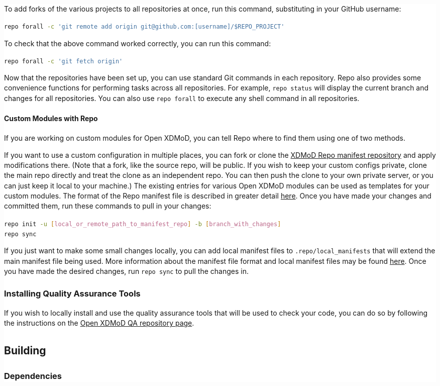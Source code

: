 To add forks of the various projects to all repositories at once, run this
command, substituting in your GitHub username:

```bash
repo forall -c 'git remote add origin git@github.com:[username]/$REPO_PROJECT'
```

To check that the above command worked correctly, you can run this command:

```bash
repo forall -c 'git fetch origin'
```

Now that the repositories have been set up, you can use standard Git commands
in each repository. Repo also provides some convenience functions for performing
tasks across all repositories. For example, `repo status` will display the
current branch and changes for all repositories. You can also use `repo forall`
to execute any shell command in all repositories.

#### Custom Modules with Repo

If you are working on custom modules for Open XDMoD, you can tell Repo where to
find them using one of two methods.

If you want to use a custom configuration in
multiple places, you can fork or clone the
[XDMoD Repo manifest repository][xdmod-repo-manifest] and apply modifications
there. (Note that a fork, like the source repo, will be public. If you wish to
keep your custom configs private, clone the main repo directly and treat the
clone as an independent repo. You can then push the clone to your own private
server, or you can just keep it local to your machine.) The existing entries for
various Open XDMoD modules can be used as templates for your custom modules. The
format of the Repo manifest file is described in greater detail
[here][repo-format]. Once you have made your changes and committed them,
run these commands to pull in your changes:

```bash
repo init -u [local_or_remote_path_to_manifest_repo] -b [branch_with_changes]
repo sync
```

If you just want to make some small changes locally, you can add local manifest
files to `.repo/local_manifests` that will extend the main manifest file being
used. More information about the manifest file format and local manifest files
may be found [here][repo-format]. Once you have made the desired changes, run
`repo sync` to pull the changes in.

### Installing Quality Assurance Tools

If you wish to locally install and use the quality assurance tools that will
be used to check your code, you can do so by following the instructions on the
[Open XDMoD QA repository page][xdmod-qa].

## Building

### Dependencies


[license-page]: http://open.xdmod.org/notices.html
[repo]: https://code.google.com/p/git-repo/
[repo-format]: https://gerrit.googlesource.com/git-repo/+/master/docs/manifest-format.txt
[xdmod-qa]: https://github.com/ubccr/xdmod-qa
[xdmod-repo-manifest]: https://github.com/ubccr/xdmod-repo-manifest
[software-requirements]: http://open.xdmod.org/software-requirements.html